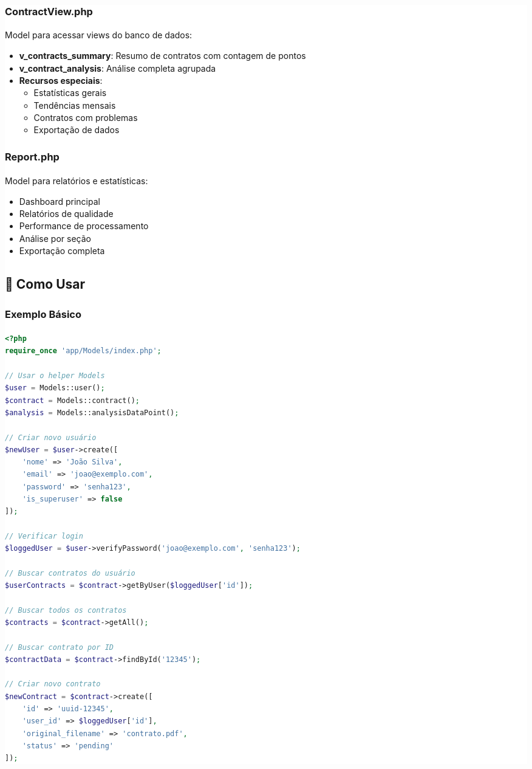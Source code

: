 ### ContractView.php
Model para acessar views do banco de dados:
- **v_contracts_summary**: Resumo de contratos com contagem de pontos
- **v_contract_analysis**: Análise completa agrupada
- **Recursos especiais**:
  - Estatísticas gerais
  - Tendências mensais
  - Contratos com problemas
  - Exportação de dados

### Report.php
Model para relatórios e estatísticas:
- Dashboard principal
- Relatórios de qualidade
- Performance de processamento
- Análise por seção
- Exportação completa

## 🚀 Como Usar

### Exemplo Básico
```php
<?php
require_once 'app/Models/index.php';

// Usar o helper Models
$user = Models::user();
$contract = Models::contract();
$analysis = Models::analysisDataPoint();

// Criar novo usuário
$newUser = $user->create([
    'nome' => 'João Silva',
    'email' => 'joao@exemplo.com',
    'password' => 'senha123',
    'is_superuser' => false
]);

// Verificar login
$loggedUser = $user->verifyPassword('joao@exemplo.com', 'senha123');

// Buscar contratos do usuário
$userContracts = $contract->getByUser($loggedUser['id']);

// Buscar todos os contratos
$contracts = $contract->getAll();

// Buscar contrato por ID
$contractData = $contract->findById('12345');

// Criar novo contrato
$newContract = $contract->create([
    'id' => 'uuid-12345',
    'user_id' => $loggedUser['id'],
    'original_filename' => 'contrato.pdf',
    'status' => 'pending'
]);
```
